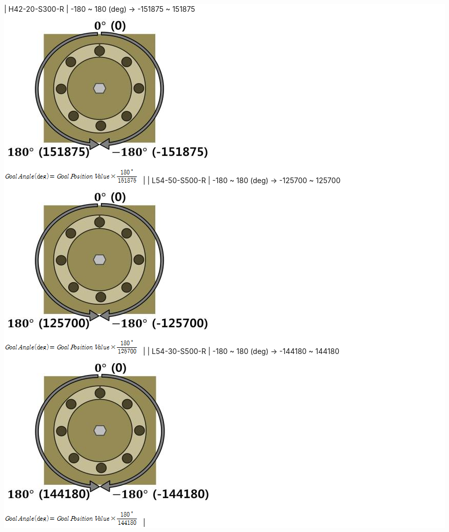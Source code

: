 |           H42-20-S300-R            | -180 ~ 180 (deg) → -151875 ~ 151875<br />![](/assets/images/platform/manipulator_h/manipulator_h_038.jpg)<br />![](/assets/images/platform/manipulator_h/manipulator_h_039.gif) |
|           L54-50-S500-R            | -180 ~ 180 (deg) → -125700 ~ 125700<br />![](/assets/images/platform/manipulator_h/manipulator_h_040.jpg)<br />![](/assets/images/platform/manipulator_h/manipulator_h_041.gif) |
|           L54-30-S500-R            | -180 ~ 180 (deg) → -144180 ~ 144180<br />![](/assets/images/platform/manipulator_h/manipulator_h_042.jpg)<br />![](/assets/images/platform/manipulator_h/manipulator_h_043.gif) |